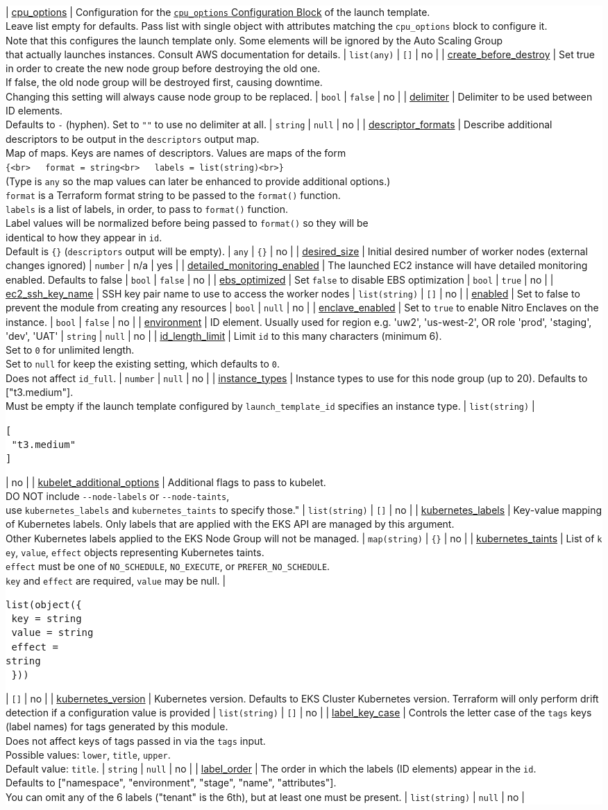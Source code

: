 | <a name="input_cpu_options"></a> [cpu\_options](#input\_cpu\_options) | Configuration for the [`cpu_options` Configuration Block](https://registry.terraform.io/providers/hashicorp/aws/latest/docs/resources/launch_template#cpu_options) of the launch template.<br>Leave list empty for defaults. Pass list with single object with attributes matching the `cpu_options` block to configure it.<br>Note that this configures the launch template only. Some elements will be ignored by the Auto Scaling Group<br>that actually launches instances. Consult AWS documentation for details. | `list(any)` | `[]` | no |
| <a name="input_create_before_destroy"></a> [create\_before\_destroy](#input\_create\_before\_destroy) | Set true in order to create the new node group before destroying the old one.<br>If false, the old node group will be destroyed first, causing downtime.<br>Changing this setting will always cause node group to be replaced. | `bool` | `false` | no |
| <a name="input_delimiter"></a> [delimiter](#input\_delimiter) | Delimiter to be used between ID elements.<br>Defaults to `-` (hyphen). Set to `""` to use no delimiter at all. | `string` | `null` | no |
| <a name="input_descriptor_formats"></a> [descriptor\_formats](#input\_descriptor\_formats) | Describe additional descriptors to be output in the `descriptors` output map.<br>Map of maps. Keys are names of descriptors. Values are maps of the form<br>`{<br>   format = string<br>   labels = list(string)<br>}`<br>(Type is `any` so the map values can later be enhanced to provide additional options.)<br>`format` is a Terraform format string to be passed to the `format()` function.<br>`labels` is a list of labels, in order, to pass to `format()` function.<br>Label values will be normalized before being passed to `format()` so they will be<br>identical to how they appear in `id`.<br>Default is `{}` (`descriptors` output will be empty). | `any` | `{}` | no |
| <a name="input_desired_size"></a> [desired\_size](#input\_desired\_size) | Initial desired number of worker nodes (external changes ignored) | `number` | n/a | yes |
| <a name="input_detailed_monitoring_enabled"></a> [detailed\_monitoring\_enabled](#input\_detailed\_monitoring\_enabled) | The launched EC2 instance will have detailed monitoring enabled. Defaults to false | `bool` | `false` | no |
| <a name="input_ebs_optimized"></a> [ebs\_optimized](#input\_ebs\_optimized) | Set `false` to disable EBS optimization | `bool` | `true` | no |
| <a name="input_ec2_ssh_key_name"></a> [ec2\_ssh\_key\_name](#input\_ec2\_ssh\_key\_name) | SSH key pair name to use to access the worker nodes | `list(string)` | `[]` | no |
| <a name="input_enabled"></a> [enabled](#input\_enabled) | Set to false to prevent the module from creating any resources | `bool` | `null` | no |
| <a name="input_enclave_enabled"></a> [enclave\_enabled](#input\_enclave\_enabled) | Set to `true` to enable Nitro Enclaves on the instance. | `bool` | `false` | no |
| <a name="input_environment"></a> [environment](#input\_environment) | ID element. Usually used for region e.g. 'uw2', 'us-west-2', OR role 'prod', 'staging', 'dev', 'UAT' | `string` | `null` | no |
| <a name="input_id_length_limit"></a> [id\_length\_limit](#input\_id\_length\_limit) | Limit `id` to this many characters (minimum 6).<br>Set to `0` for unlimited length.<br>Set to `null` for keep the existing setting, which defaults to `0`.<br>Does not affect `id_full`. | `number` | `null` | no |
| <a name="input_instance_types"></a> [instance\_types](#input\_instance\_types) | Instance types to use for this node group (up to 20). Defaults to ["t3.medium"].<br>Must be empty if the launch template configured by `launch_template_id` specifies an instance type. | `list(string)` | <pre>[<br>  "t3.medium"<br>]</pre> | no |
| <a name="input_kubelet_additional_options"></a> [kubelet\_additional\_options](#input\_kubelet\_additional\_options) | Additional flags to pass to kubelet.<br>DO NOT include `--node-labels` or `--node-taints`,<br>use `kubernetes_labels` and `kubernetes_taints` to specify those." | `list(string)` | `[]` | no |
| <a name="input_kubernetes_labels"></a> [kubernetes\_labels](#input\_kubernetes\_labels) | Key-value mapping of Kubernetes labels. Only labels that are applied with the EKS API are managed by this argument.<br>Other Kubernetes labels applied to the EKS Node Group will not be managed. | `map(string)` | `{}` | no |
| <a name="input_kubernetes_taints"></a> [kubernetes\_taints](#input\_kubernetes\_taints) | List of `key`, `value`, `effect` objects representing Kubernetes taints.<br>`effect` must be one of `NO_SCHEDULE`, `NO_EXECUTE`, or `PREFER_NO_SCHEDULE`.<br>`key` and `effect` are required, `value` may be null. | <pre>list(object({<br>    key    = string<br>    value  = string<br>    effect = string<br>  }))</pre> | `[]` | no |
| <a name="input_kubernetes_version"></a> [kubernetes\_version](#input\_kubernetes\_version) | Kubernetes version. Defaults to EKS Cluster Kubernetes version. Terraform will only perform drift detection if a configuration value is provided | `list(string)` | `[]` | no |
| <a name="input_label_key_case"></a> [label\_key\_case](#input\_label\_key\_case) | Controls the letter case of the `tags` keys (label names) for tags generated by this module.<br>Does not affect keys of tags passed in via the `tags` input.<br>Possible values: `lower`, `title`, `upper`.<br>Default value: `title`. | `string` | `null` | no |
| <a name="input_label_order"></a> [label\_order](#input\_label\_order) | The order in which the labels (ID elements) appear in the `id`.<br>Defaults to ["namespace", "environment", "stage", "name", "attributes"].<br>You can omit any of the 6 labels ("tenant" is the 6th), but at least one must be present. | `list(string)` | `null` | no |

  [osterman_homepage]: https://github.com/osterman
  [osterman_avatar]: https://img.cloudposse.com/150x150/https://github.com/osterman.png
  [aknysh_homepage]: https://github.com/aknysh
  [aknysh_avatar]: https://img.cloudposse.com/150x150/https://github.com/aknysh.png
  [goruha_homepage]: https://github.com/goruha
  [goruha_avatar]: https://img.cloudposse.com/150x150/https://github.com/goruha.png
  [logo]: https://cloudposse.com/logo-300x69.svg
  [docs]: https://cpco.io/docs?utm_source=github&utm_medium=readme&utm_campaign=cloudposse/terraform-aws-eks-node-group&utm_content=docs
  [website]: https://cpco.io/homepage?utm_source=github&utm_medium=readme&utm_campaign=cloudposse/terraform-aws-eks-node-group&utm_content=website
  [github]: https://cpco.io/github?utm_source=github&utm_medium=readme&utm_campaign=cloudposse/terraform-aws-eks-node-group&utm_content=github
  [jobs]: https://cpco.io/jobs?utm_source=github&utm_medium=readme&utm_campaign=cloudposse/terraform-aws-eks-node-group&utm_content=jobs
  [hire]: https://cpco.io/hire?utm_source=github&utm_medium=readme&utm_campaign=cloudposse/terraform-aws-eks-node-group&utm_content=hire
  [slack]: https://cpco.io/slack?utm_source=github&utm_medium=readme&utm_campaign=cloudposse/terraform-aws-eks-node-group&utm_content=slack
  [linkedin]: https://cpco.io/linkedin?utm_source=github&utm_medium=readme&utm_campaign=cloudposse/terraform-aws-eks-node-group&utm_content=linkedin
  [twitter]: https://cpco.io/twitter?utm_source=github&utm_medium=readme&utm_campaign=cloudposse/terraform-aws-eks-node-group&utm_content=twitter
  [testimonial]: https://cpco.io/leave-testimonial?utm_source=github&utm_medium=readme&utm_campaign=cloudposse/terraform-aws-eks-node-group&utm_content=testimonial
  [office_hours]: https://cloudposse.com/office-hours?utm_source=github&utm_medium=readme&utm_campaign=cloudposse/terraform-aws-eks-node-group&utm_content=office_hours
  [newsletter]: https://cpco.io/newsletter?utm_source=github&utm_medium=readme&utm_campaign=cloudposse/terraform-aws-eks-node-group&utm_content=newsletter
  [discourse]: https://ask.sweetops.com/?utm_source=github&utm_medium=readme&utm_campaign=cloudposse/terraform-aws-eks-node-group&utm_content=discourse
  [email]: https://cpco.io/email?utm_source=github&utm_medium=readme&utm_campaign=cloudposse/terraform-aws-eks-node-group&utm_content=email
  [commercial_support]: https://cpco.io/commercial-support?utm_source=github&utm_medium=readme&utm_campaign=cloudposse/terraform-aws-eks-node-group&utm_content=commercial_support
  [we_love_open_source]: https://cpco.io/we-love-open-source?utm_source=github&utm_medium=readme&utm_campaign=cloudposse/terraform-aws-eks-node-group&utm_content=we_love_open_source
  [terraform_modules]: https://cpco.io/terraform-modules?utm_source=github&utm_medium=readme&utm_campaign=cloudposse/terraform-aws-eks-node-group&utm_content=terraform_modules
  [readme_header_img]: https://cloudposse.com/readme/header/img
  [readme_header_link]: https://cloudposse.com/readme/header/link?utm_source=github&utm_medium=readme&utm_campaign=cloudposse/terraform-aws-eks-node-group&utm_content=readme_header_link
  [readme_footer_img]: https://cloudposse.com/readme/footer/img
  [readme_footer_link]: https://cloudposse.com/readme/footer/link?utm_source=github&utm_medium=readme&utm_campaign=cloudposse/terraform-aws-eks-node-group&utm_content=readme_footer_link
  [readme_commercial_support_img]: https://cloudposse.com/readme/commercial-support/img
  [readme_commercial_support_link]: https://cloudposse.com/readme/commercial-support/link?utm_source=github&utm_medium=readme&utm_campaign=cloudposse/terraform-aws-eks-node-group&utm_content=readme_commercial_support_link
  [share_twitter]: https://twitter.com/intent/tweet/?text=terraform-aws-eks-node-group&url=https://github.com/cloudposse/terraform-aws-eks-node-group
  [share_linkedin]: https://www.linkedin.com/shareArticle?mini=true&title=terraform-aws-eks-node-group&url=https://github.com/cloudposse/terraform-aws-eks-node-group
  [share_reddit]: https://reddit.com/submit/?url=https://github.com/cloudposse/terraform-aws-eks-node-group
  [share_facebook]: https://facebook.com/sharer/sharer.php?u=https://github.com/cloudposse/terraform-aws-eks-node-group
  [share_googleplus]: https://plus.google.com/share?url=https://github.com/cloudposse/terraform-aws-eks-node-group
  [share_email]: mailto:?subject=terraform-aws-eks-node-group&body=https://github.com/cloudposse/terraform-aws-eks-node-group
  [beacon]: https://ga-beacon.cloudposse.com/UA-76589703-4/cloudposse/terraform-aws-eks-node-group?pixel&cs=github&cm=readme&an=terraform-aws-eks-node-group